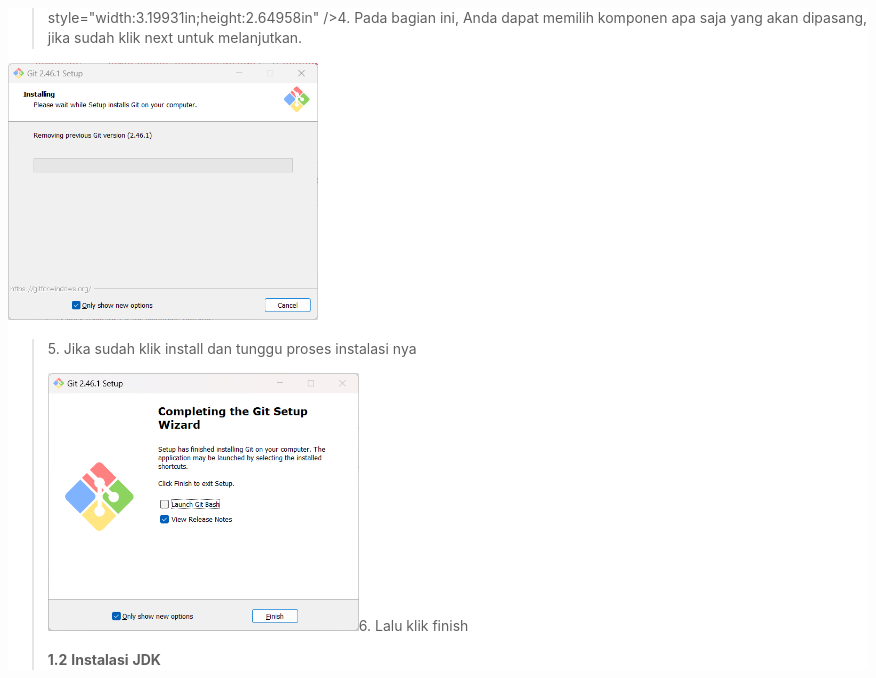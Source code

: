 > style="width:3.19931in;height:2.64958in" />4. Pada bagian ini, Anda
> dapat memilih komponen apa saja yang akan dipasang, jika sudah klik
> next untuk melanjutkan.

<img src="source/amhou0c5.png"
style="width:3.23333in;height:2.67778in" />

> 5\. Jika sudah klik install dan tunggu proses instalasi nya
>
> <img src="source/4gehin2w.png"
> style="width:3.23958in;height:2.68292in" />6. Lalu klik finish
>
> **1.2** **Instalasi** **JDK**
>